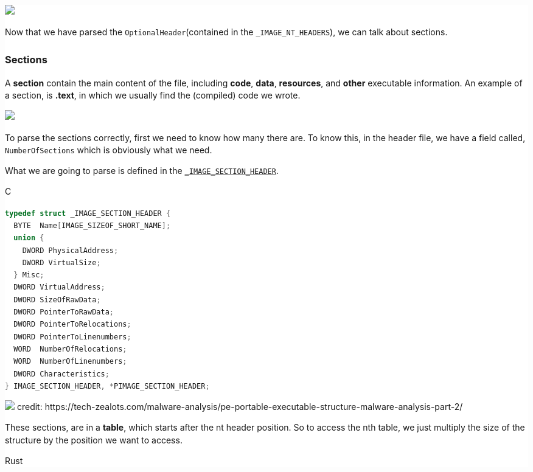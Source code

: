 
<img src="/images/blog_images/optional.png">

Now that we have parsed the `OptionalHeader`(contained in the `_IMAGE_NT_HEADERS`), we can talk about sections. 

### Sections

A **section** contain the main content of the file, including __code__, __data__, __resources__, and __other__ executable
information.
An example of a section, is **.text**, in which we usually find the (compiled) code we wrote.

<img src="/images/blog_images/sections.png">

To parse the sections correctly, first we need to know how many there are. To know this, in the header file, we have a field called, `NumberOfSections` which is obviously what we need.

What we are going to parse is defined in the [`_IMAGE_SECTION_HEADER`](https://learn.microsoft.com/en-us/windows/win32/api/winnt/ns-winnt-image_section_header).

<div class="bg-blue-950 overflow-hidden rounded-md">
                <div class="flex justify-between px-4 items-center text-xs text-white">
                    <p class="text-sm">C</p>
                </div>

```C
typedef struct _IMAGE_SECTION_HEADER {
  BYTE  Name[IMAGE_SIZEOF_SHORT_NAME];
  union {
    DWORD PhysicalAddress;
    DWORD VirtualSize;
  } Misc;
  DWORD VirtualAddress;
  DWORD SizeOfRawData;
  DWORD PointerToRawData;
  DWORD PointerToRelocations;
  DWORD PointerToLinenumbers;
  WORD  NumberOfRelocations;
  WORD  NumberOfLinenumbers;
  DWORD Characteristics;
} IMAGE_SECTION_HEADER, *PIMAGE_SECTION_HEADER;
```
</div>


<img src="/images/blog_images/section_table.png">
credit: https://tech-zealots.com/malware-analysis/pe-portable-executable-structure-malware-analysis-part-2/

These sections, are in a **table**, which starts after the nt header position. So to access the nth table, we just multiply the size of the structure by the position we want to access.


<div class="bg-blue-950 overflow-hidden rounded-md">
                <div class="flex justify-between px-4 items-center text-xs text-white">
                    <p class="text-sm">Rust</p>
                </div>

